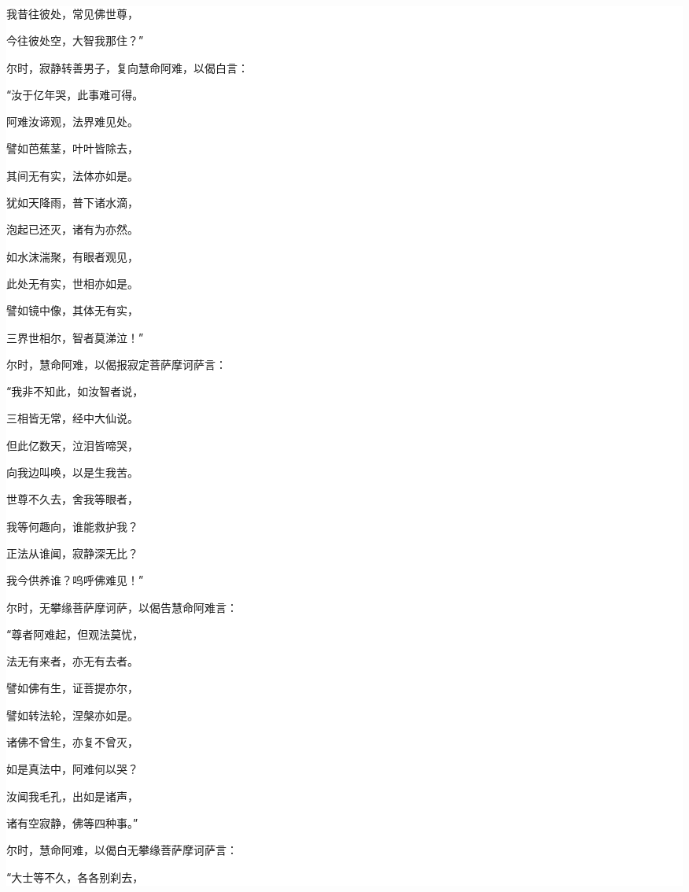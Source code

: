 我昔往彼处，常见佛世尊，  

今往彼处空，大智我那住？”  

尔时，寂静转善男子，复向慧命阿难，以偈白言：  

“汝于亿年哭，此事难可得。  

阿难汝谛观，法界难见处。  

譬如芭蕉茎，叶叶皆除去，  

其间无有实，法体亦如是。  

犹如天降雨，普下诸水滴，  

泡起已还灭，诸有为亦然。  

如水沫湍聚，有眼者观见，  

此处无有实，世相亦如是。  

譬如镜中像，其体无有实，  

三界世相尔，智者莫涕泣！”  

尔时，慧命阿难，以偈报寂定菩萨摩诃萨言：  

“我非不知此，如汝智者说，  

三相皆无常，经中大仙说。  

但此亿数天，泣泪皆啼哭，  

向我边叫唤，以是生我苦。  

世尊不久去，舍我等眼者，  

我等何趣向，谁能救护我？  

正法从谁闻，寂静深无比？  

我今供养谁？呜呼佛难见！”  

尔时，无攀缘菩萨摩诃萨，以偈告慧命阿难言：  

“尊者阿难起，但观法莫忧，  

法无有来者，亦无有去者。  

譬如佛有生，证菩提亦尔，  

譬如转法轮，涅槃亦如是。  

诸佛不曾生，亦复不曾灭，  

如是真法中，阿难何以哭？  

汝闻我毛孔，出如是诸声，  

诸有空寂静，佛等四种事。”  

尔时，慧命阿难，以偈白无攀缘菩萨摩诃萨言：  

“大士等不久，各各别刹去，  
